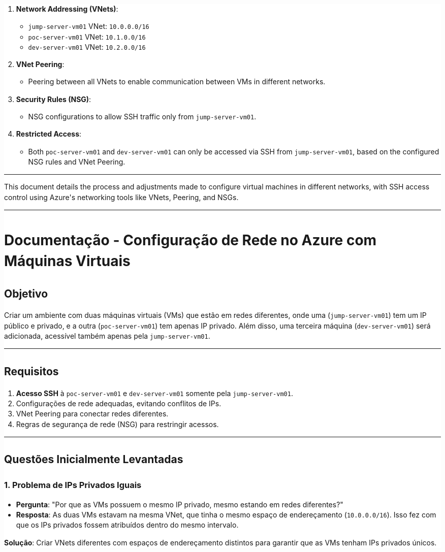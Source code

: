 1. **Network Addressing (VNets)**:
   - `jump-server-vm01` VNet: `10.0.0.0/16`
   - `poc-server-vm01` VNet: `10.1.0.0/16`
   - `dev-server-vm01` VNet: `10.2.0.0/16`

2. **VNet Peering**:
   - Peering between all VNets to enable communication between VMs in different networks.

3. **Security Rules (NSG)**:
   - NSG configurations to allow SSH traffic only from `jump-server-vm01`.

4. **Restricted Access**:
   - Both `poc-server-vm01` and `dev-server-vm01` can only be accessed via SSH from `jump-server-vm01`, based on the configured NSG rules and VNet Peering.

---

This document details the process and adjustments made to configure virtual machines in different networks, with SSH access control using Azure's networking tools like VNets, Peering, and NSGs.


******************************************************************************************************************************************************************************************************************************

# **Documentação - Configuração de Rede no Azure com Máquinas Virtuais**

## **Objetivo**

Criar um ambiente com duas máquinas virtuais (VMs) que estão em redes diferentes, onde uma (`jump-server-vm01`) tem um IP público e privado, e a outra (`poc-server-vm01`) tem apenas IP privado. Além disso, uma terceira máquina (`dev-server-vm01`) será adicionada, acessível também apenas pela `jump-server-vm01`.

---

## **Requisitos**
1. **Acesso SSH** à `poc-server-vm01` e `dev-server-vm01` somente pela `jump-server-vm01`.
2. Configurações de rede adequadas, evitando conflitos de IPs.
3. VNet Peering para conectar redes diferentes.
4. Regras de segurança de rede (NSG) para restringir acessos.

---

## **Questões Inicialmente Levantadas**

### 1. **Problema de IPs Privados Iguais**
   - **Pergunta**: "Por que as VMs possuem o mesmo IP privado, mesmo estando em redes diferentes?"
   - **Resposta**: As duas VMs estavam na mesma VNet, que tinha o mesmo espaço de endereçamento (`10.0.0.0/16`). Isso fez com que os IPs privados fossem atribuídos dentro do mesmo intervalo.
   
   **Solução**: Criar VNets diferentes com espaços de endereçamento distintos para garantir que as VMs tenham IPs privados únicos.
